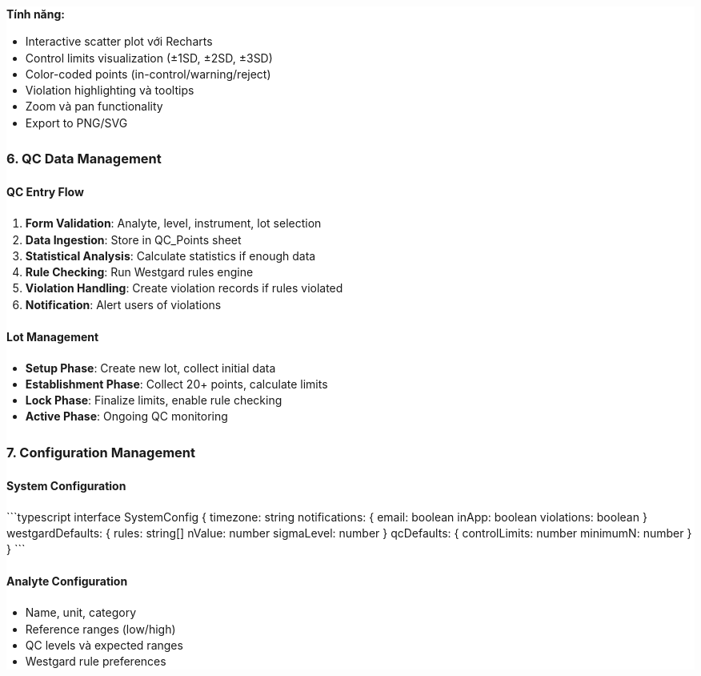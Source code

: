**Tính năng:**
- Interactive scatter plot với Recharts
- Control limits visualization (±1SD, ±2SD, ±3SD)
- Color-coded points (in-control/warning/reject)
- Violation highlighting và tooltips
- Zoom và pan functionality
- Export to PNG/SVG

### 6. QC Data Management

#### QC Entry Flow
1. **Form Validation**: Analyte, level, instrument, lot selection
2. **Data Ingestion**: Store in QC_Points sheet
3. **Statistical Analysis**: Calculate statistics if enough data
4. **Rule Checking**: Run Westgard rules engine
5. **Violation Handling**: Create violation records if rules violated
6. **Notification**: Alert users of violations

#### Lot Management
- **Setup Phase**: Create new lot, collect initial data
- **Establishment Phase**: Collect 20+ points, calculate limits
- **Lock Phase**: Finalize limits, enable rule checking
- **Active Phase**: Ongoing QC monitoring

### 7. Configuration Management

#### System Configuration
\`\`\`typescript
interface SystemConfig {
  timezone: string
  notifications: {
    email: boolean
    inApp: boolean
    violations: boolean
  }
  westgardDefaults: {
    rules: string[]
    nValue: number
    sigmaLevel: number
  }
  qcDefaults: {
    controlLimits: number
    minimumN: number
  }
}
\`\`\`

#### Analyte Configuration
- Name, unit, category
- Reference ranges (low/high)
- QC levels và expected ranges
- Westgard rule preferences
